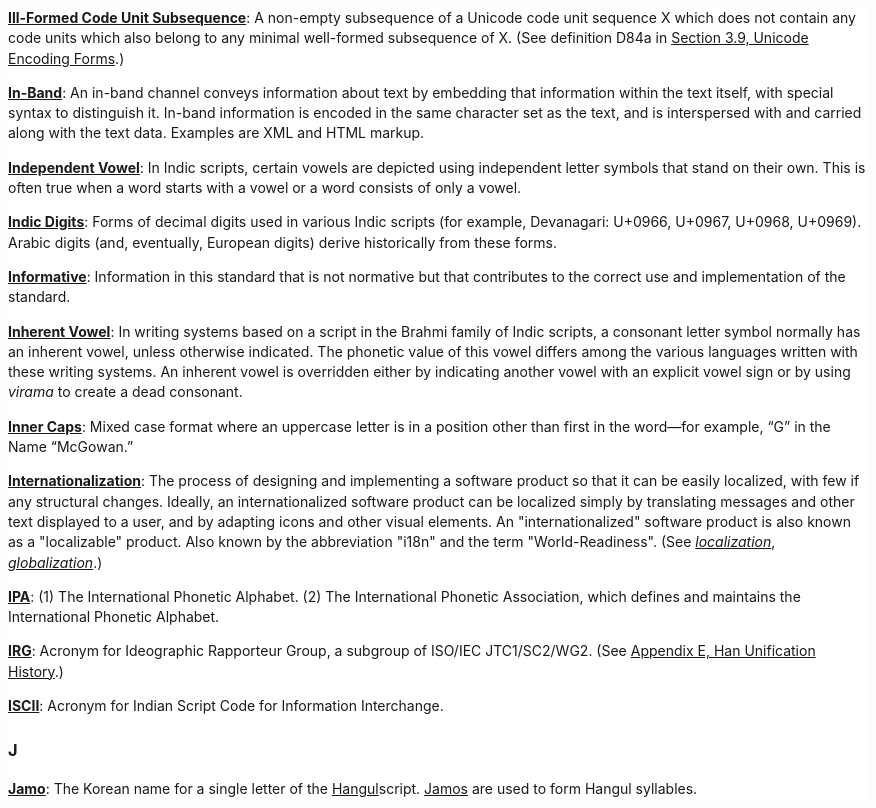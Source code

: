 <strong><a id="ill_formed_code_unit_subsequence" href="#ill_formed_code_unit_subsequence">Ill-Formed Code Unit Subsequence</a></strong>: A non-empty subsequence of a Unicode code unit sequence X which does not contain any code units which also belong to any minimal well-formed subsequence of X. (See definition D84a in [Section 3.9, Unicode Encoding Forms](http://www.unicode.org/versions/Unicode7.0.0/ch03.pdf#G7404).)

<strong><a id="in_band" href="#in_band">In-Band</a></strong>: An in-band channel conveys information about text by embedding that information within the text itself, with special syntax to distinguish it. In-band information is encoded in the same character set as the text, and is interspersed with and carried along with the text data. Examples are XML and HTML markup.

<strong><a id="independent_vowel" href="#independent_vowel">Independent Vowel</a></strong>: In Indic scripts, certain vowels are depicted using independent letter symbols that stand on their own. This is often true when a word starts with a vowel or a word consists of only a vowel.

<strong><a id="indic_digits" href="#indic_digits">Indic Digits</a></strong>: Forms of decimal digits used in various Indic scripts (for example, Devanagari: U+0966, U+0967, U+0968, U+0969). Arabic digits (and, eventually, European digits) derive historically from these forms.

<strong><a id="informative" href="#informative">Informative</a></strong>: Information in this standard that is not normative but that contributes to the correct use and implementation of the standard.

<strong><a id="inherent_vowel" href="#inherent_vowel">Inherent Vowel</a></strong>: In writing systems based on a script in the Brahmi family of Indic scripts, a consonant letter symbol normally has an inherent vowel, unless otherwise indicated. The phonetic value of this vowel differs among the various languages written with these writing systems. An inherent vowel is overridden either by indicating another vowel with an explicit vowel sign or by using _virama_ to create a dead consonant.

<strong><a id="inner_caps" href="#inner_caps">Inner Caps</a></strong>: Mixed case format where an uppercase letter is in a position other than first in the word—for example, “G” in the Name “McGowan.”

<strong><a id="internationalization" href="#internationalization">Internationalization</a></strong>: The process of designing and implementing a software product so that it can be easily localized, with few if any structural changes. Ideally, an internationalized software product can be localized simply by translating messages and other text displayed to a user, and by adapting icons and other visual elements. An "internationalized" software product is also known as a "localizable" product. Also known by the abbreviation "i18n" and the term "World-Readiness". (See _[localization](GLOSSARY.md#localization)_, _[globalization](GLOSSARY.md#globalization)_.)

<strong><a id="IPA" href="#IPA">IPA</a></strong>: (1) The International Phonetic Alphabet. (2) The International Phonetic Association, which defines and maintains the International Phonetic Alphabet.

<strong><a id="IRG" href="#IRG">IRG</a></strong>: Acronym for Ideographic Rapporteur Group, a subgroup of ISO/IEC JTC1/SC2/WG2. (See [Appendix E, Han Unification History](http://www.unicode.org/versions/Unicode7.0.0/appE.pdf#G1014).)

<strong><a id="ISCII" href="#ISCII">ISCII</a></strong>: Acronym for Indian Script Code for Information Interchange.

### J

<strong><a id="jamo" href="#jamo">Jamo</a></strong>: The Korean name for a single letter of the [Hangul](GLOSSARY.md#hangul)script. [Jamos](GLOSSARY.md#jamo) are used to form Hangul syllables.
